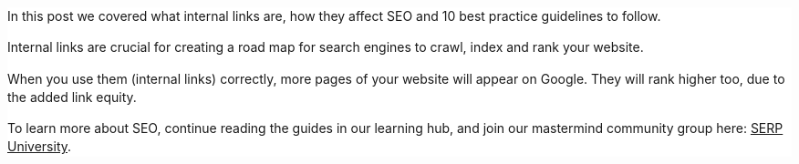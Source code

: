 In this post we covered what internal links are, how they affect SEO and 10 best practice guidelines to follow.

Internal links are crucial for creating a road map for search engines to crawl, index and rank your website.

When you use them (internal links) correctly, more pages of your website will appear on Google. They will rank higher too, due to the added link equity.

To learn more about SEO, continue reading the guides in our learning hub, and join our mastermind community group here: [SERP University](http://serpuniversity.com/).
